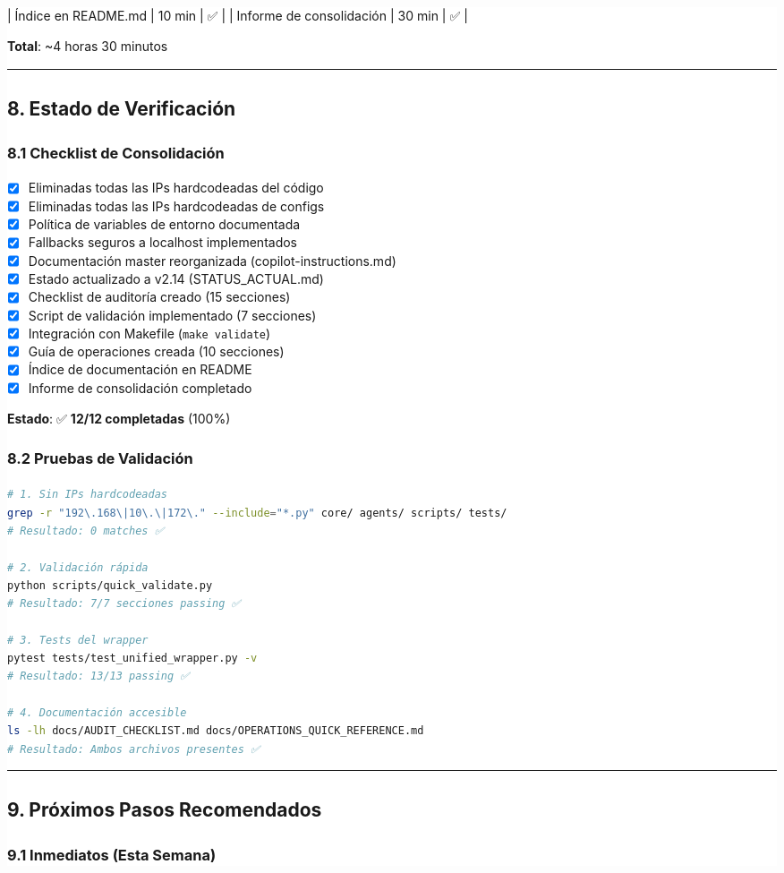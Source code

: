 | Índice en README.md | 10 min | ✅ |
| Informe de consolidación | 30 min | ✅ |

**Total**: ~4 horas 30 minutos

---

## 8. Estado de Verificación

### 8.1 Checklist de Consolidación

- [x] Eliminadas todas las IPs hardcodeadas del código
- [x] Eliminadas todas las IPs hardcodeadas de configs
- [x] Política de variables de entorno documentada
- [x] Fallbacks seguros a localhost implementados
- [x] Documentación master reorganizada (copilot-instructions.md)
- [x] Estado actualizado a v2.14 (STATUS_ACTUAL.md)
- [x] Checklist de auditoría creado (15 secciones)
- [x] Script de validación implementado (7 secciones)
- [x] Integración con Makefile (`make validate`)
- [x] Guía de operaciones creada (10 secciones)
- [x] Índice de documentación en README
- [x] Informe de consolidación completado

**Estado**: ✅ **12/12 completadas** (100%)

### 8.2 Pruebas de Validación

```bash
# 1. Sin IPs hardcodeadas
grep -r "192\.168\|10\.\|172\." --include="*.py" core/ agents/ scripts/ tests/
# Resultado: 0 matches ✅

# 2. Validación rápida
python scripts/quick_validate.py
# Resultado: 7/7 secciones passing ✅

# 3. Tests del wrapper
pytest tests/test_unified_wrapper.py -v
# Resultado: 13/13 passing ✅

# 4. Documentación accesible
ls -lh docs/AUDIT_CHECKLIST.md docs/OPERATIONS_QUICK_REFERENCE.md
# Resultado: Ambos archivos presentes ✅
```

---

## 9. Próximos Pasos Recomendados

### 9.1 Inmediatos (Esta Semana)
